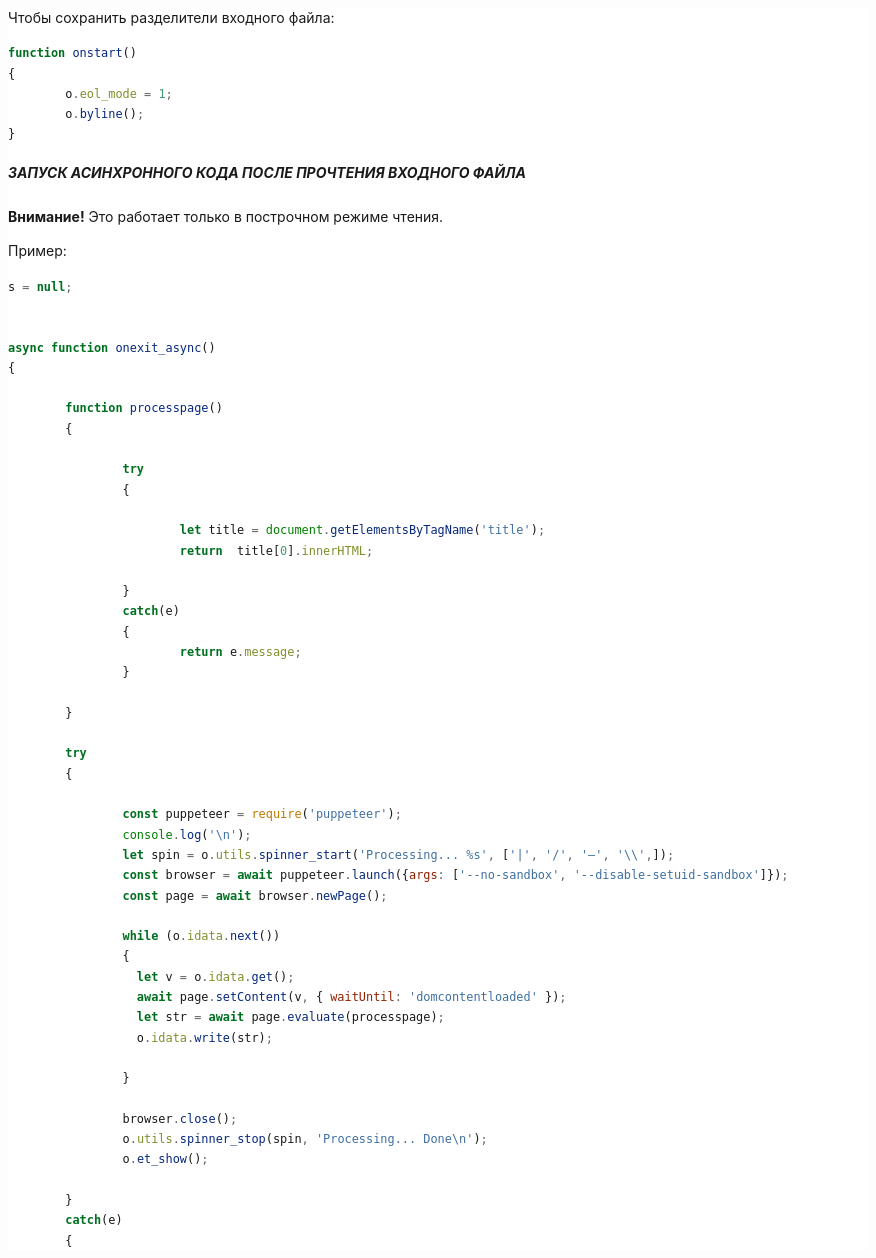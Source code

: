Чтобы сохранить разделители входного файла:
```javascript
function onstart()
{
        o.eol_mode = 1;
        o.byline();
}
```

##### ЗАПУСК АСИНХРОННОГО КОДА ПОСЛЕ ПРОЧТЕНИЯ ВХОДНОГО ФАЙЛА

**Внимание!** Это работает только в построчном режиме чтения.

Пример:
```javascript
s = null;


async function onexit_async()
{

        function processpage()
        {

                try
                {

                        let title = document.getElementsByTagName('title');
                        return  title[0].innerHTML;  

                }
                catch(e)
                {
                        return e.message;
                }

        }

        try
        {

                const puppeteer = require('puppeteer');
                console.log('\n');
                let spin = o.utils.spinner_start('Processing... %s', ['|', '/', '—', '\\',]);
                const browser = await puppeteer.launch({args: ['--no-sandbox', '--disable-setuid-sandbox']});
                const page = await browser.newPage();

                while (o.idata.next())
                {
                  let v = o.idata.get();
                  await page.setContent(v, { waitUntil: 'domcontentloaded' });
                  let str = await page.evaluate(processpage);
                  o.idata.write(str);

                }

                browser.close();  
                o.utils.spinner_stop(spin, 'Processing... Done\n');
                o.et_show();

        }
        catch(e)
        {
```